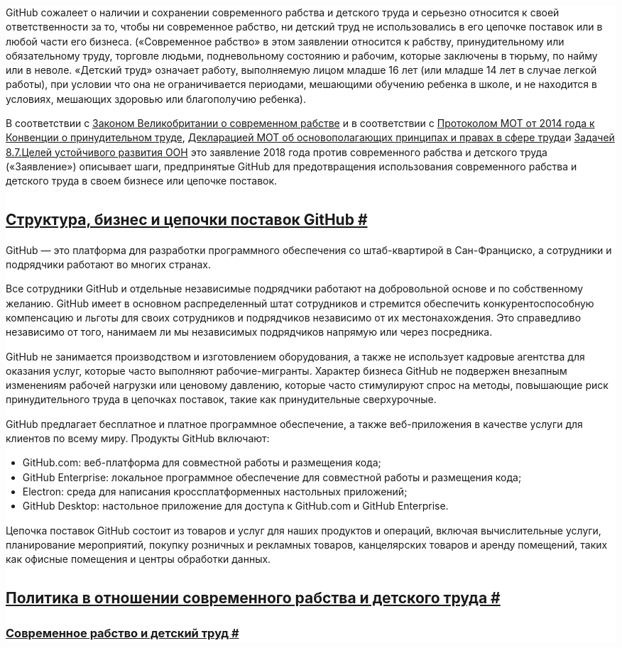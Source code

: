 GitHub сожалеет о наличии и сохранении современного рабства и детского труда и серьезно относится к своей ответственности за то, чтобы ни современное рабство, ни детский труд не использовались в его цепочке поставок или в любой части его бизнеса. («Современное рабство» в этом заявлении относится к рабству, принудительному или обязательному труду, торговле людьми, подневольному состоянию и рабочим, которые заключены в тюрьму, по найму или в неволе. «Детский труд» означает работу, выполняемую лицом младше 16 лет (или младше 14 лет в случае легкой работы), при условии что она не ограничивается периодами, мешающими обучению ребенка в школе, и не находится в условиях, мешающих здоровью или благополучию ребенка).

В соответствии с [Законом Великобритании о современном рабстве](https://www.legislation.gov.uk/ukpga/2015/30/section/54/enacted) и в соответствии с [Протоколом МОТ от 2014 года к Конвенции о принудительном труде](https://www.ilo.org/dyn/normlex/en/f?p=NORMLEXPUB:12100:0::NO::P12100_ILO_CODE:P029), [Декларацией МОТ об основополагающих принципах и правах в сфере труда](https://www.ilo.org/declaration/thedeclaration/textdeclaration/lang--en/index.htm)и [Задачей 8.7.Целей устойчивого развития ООН](https://www.unodc.org/roseap/en/sustainable-development-goals.html#:~:text=Target%208.7%20%2D%20Take%20immediate%20and,labour%20in%20all%20its%20forms) это заявление 2018 года против современного рабства и детского труда («Заявление») описывает шаги, предпринятые GitHub для предотвращения использования современного рабства и детского труда в своем бизнесе или цепочке поставок.

[Структура, бизнес и цепочки поставок GitHub #](#githubs-structure-business-and-supply-chains)
----------

GitHub — это платформа для разработки программного обеспечения со штаб-квартирой в Сан-Франциско, а сотрудники и подрядчики работают во многих странах.

Все сотрудники GitHub и отдельные независимые подрядчики работают на добровольной основе и по собственному желанию. GitHub имеет в основном распределенный штат сотрудников и стремится обеспечить конкурентоспособную компенсацию и льготы для своих сотрудников и подрядчиков независимо от их местонахождения. Это справедливо независимо от того, нанимаем ли мы независимых подрядчиков напрямую или через посредника.

GitHub не занимается производством и изготовлением оборудования, а также не использует кадровые агентства для оказания услуг, которые часто выполняют рабочие-мигранты. Характер бизнеса GitHub не подвержен внезапным изменениям рабочей нагрузки или ценовому давлению, которые часто стимулируют спрос на методы, повышающие риск принудительного труда в цепочках поставок, такие как принудительные сверхурочные.

GitHub предлагает бесплатное и платное программное обеспечение, а также веб-приложения в качестве услуги для клиентов по всему миру. Продукты GitHub включают:

* GitHub.com: веб-платформа для совместной работы и размещения кода;
* GitHub Enterprise: локальное программное обеспечение для совместной работы и размещения кода;
* Electron: среда для написания кроссплатформенных настольных приложений;
* GitHub Desktop: настольное приложение для доступа к GitHub.com и GitHub Enterprise.

Цепочка поставок GitHub состоит из товаров и услуг для наших продуктов и операций, включая вычислительные услуги, планирование мероприятий, покупку розничных и рекламных товаров, канцелярских товаров и аренду помещений, таких как офисные помещения и центры обработки данных.

[Политика в отношении современного рабства и детского труда #](#policies-in-relation-to-modern-slavery-and-child-labor)
----------

### [Современное рабство и детский труд #](#modern-slavery-and-child-labor) ###
